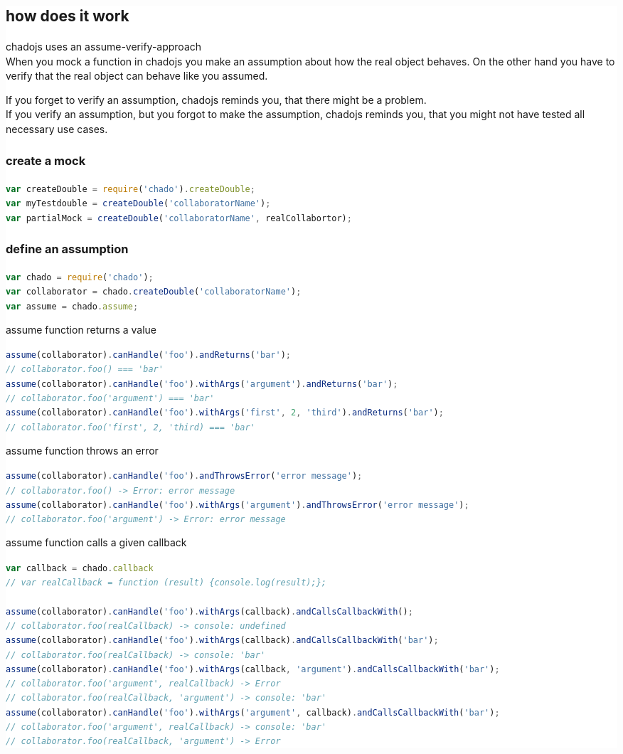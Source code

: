 ## how does it work

chadojs uses an assume-verify-approach<br>
When you mock a function in chadojs you make an assumption about how the real object behaves.
On the other hand you have to verify that the real object can behave like you assumed.

If you forget to verify an assumption, chadojs reminds you, that there might be a problem.<br>
If you verify an assumption, but you forgot to make the assumption, chadojs reminds you, that you might not have tested all necessary use cases.

### create a mock

```js
var createDouble = require('chado').createDouble;
var myTestdouble = createDouble('collaboratorName');
var partialMock = createDouble('collaboratorName', realCollabortor);
```

### define an assumption

```js
var chado = require('chado');
var collaborator = chado.createDouble('collaboratorName');
var assume = chado.assume;
```

assume function returns a value
```js
assume(collaborator).canHandle('foo').andReturns('bar');
// collaborator.foo() === 'bar'
assume(collaborator).canHandle('foo').withArgs('argument').andReturns('bar');
// collaborator.foo('argument') === 'bar'
assume(collaborator).canHandle('foo').withArgs('first', 2, 'third').andReturns('bar');
// collaborator.foo('first', 2, 'third) === 'bar'
```

assume function throws an error
```js
assume(collaborator).canHandle('foo').andThrowsError('error message');
// collaborator.foo() -> Error: error message
assume(collaborator).canHandle('foo').withArgs('argument').andThrowsError('error message');
// collaborator.foo('argument') -> Error: error message
```

assume function calls a given callback
```js
var callback = chado.callback
// var realCallback = function (result) {console.log(result);};

assume(collaborator).canHandle('foo').withArgs(callback).andCallsCallbackWith();
// collaborator.foo(realCallback) -> console: undefined
assume(collaborator).canHandle('foo').withArgs(callback).andCallsCallbackWith('bar');
// collaborator.foo(realCallback) -> console: 'bar'
assume(collaborator).canHandle('foo').withArgs(callback, 'argument').andCallsCallbackWith('bar');
// collaborator.foo('argument', realCallback) -> Error
// collaborator.foo(realCallback, 'argument') -> console: 'bar'
assume(collaborator).canHandle('foo').withArgs('argument', callback).andCallsCallbackWith('bar');
// collaborator.foo('argument', realCallback) -> console: 'bar'
// collaborator.foo(realCallback, 'argument') -> Error
```
